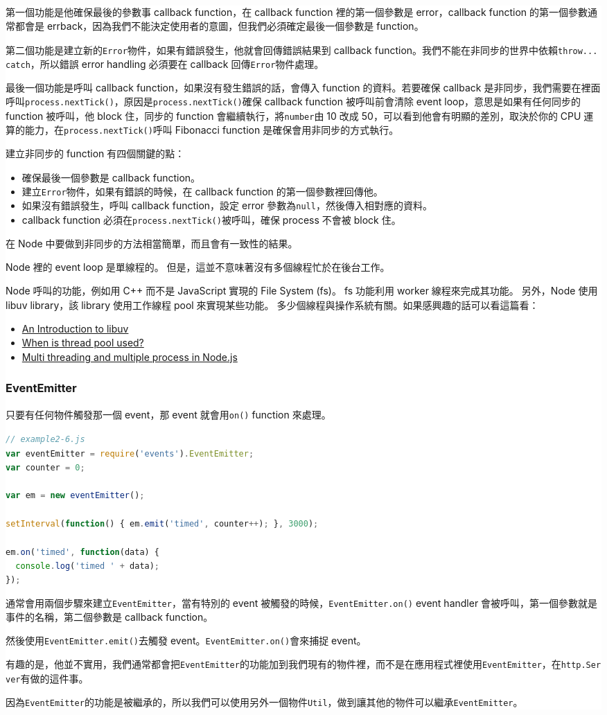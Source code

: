 第一個功能是他確保最後的參數事 callback function，在 callback function 裡的第一個參數是 error，callback function 的第一個參數通常都會是 errback，因為我們不能決定使用者的意圖，但我們必須確定最後一個參數是 function。

第二個功能是建立新的`Error`物件，如果有錯誤發生，他就會回傳錯誤結果到 callback function。我們不能在非同步的世界中依賴`throw...catch`，所以錯誤 error handling 必須要在 callback 回傳`Error`物件處理。

最後一個功能是呼叫 callback function，如果沒有發生錯誤的話，會傳入 function 的資料。若要確保 callback 是非同步，我們需要在裡面呼叫`process.nextTick()`，原因是`process.nextTick()`確保 callback function 被呼叫前會清除 event loop，意思是如果有任何同步的 function 被呼叫，他 block 住，同步的 function 會繼續執行，將`number`由 10 改成 50，可以看到他會有明顯的差別，取決於你的 CPU 運算的能力，在`process.nextTick()`呼叫 Fibonacci function 是確保會用非同步的方式執行。

建立非同步的 function 有四個關鍵的點：

- 確保最後一個參數是 callback function。
- 建立`Error`物件，如果有錯誤的時候，在 callback function 的第一個參數裡回傳他。
- 如果沒有錯誤發生，呼叫 callback function，設定 error 參數為`null`，然後傳入相對應的資料。
- callback function 必須在`process.nextTick()`被呼叫，確保 process 不會被 block 住。

在 Node 中要做到非同步的方法相當簡單，而且會有一致性的結果。

Node 裡的 event loop 是單線程的。 但是，這並不意味著沒有多個線程忙於在後台工作。

Node 呼叫的功能，例如用 C++ 而不是 JavaScript 實現的 File System (fs)。 fs 功能利用 worker 線程來完成其功能。 另外，Node 使用 libuv library，該 library 使用工作線程 pool 來實現某些功能。 多少個線程與操作系統有關。如果感興趣的話可以看這篇看：

- [An Introduction to libuv](https://nikhilm.github.io/uvbook/index.html)
- [When is thread pool used?](https://stackoverflow.com/questions/22644328/when-is-the-thread-pool-used)
- [Multi threading and multiple process in Node.js](https://itnext.io/multi-threading-and-multi-process-in-node-js-ffa5bb5cde98)

### EventEmitter

只要有任何物件觸發那一個 event，那 event 就會用`on()` function 來處理。

```js
// example2-6.js
var eventEmitter = require('events').EventEmitter;
var counter = 0;

var em = new eventEmitter();

setInterval(function() { em.emit('timed', counter++); }, 3000);

em.on('timed', function(data) {
  console.log('timed ' + data);
});
```

通常會用兩個步驟來建立`EventEmitter`，當有特別的 event 被觸發的時候，`EventEmitter.on()` event handler 會被呼叫，第一個參數就是事件的名稱，第二個參數是 callback function。

然後使用`EventEmitter.emit()`去觸發 event。`EventEmitter.on()`會來捕捉 event。

有趣的是，他並不實用，我們通常都會把`EventEmitter`的功能加到我們現有的物件裡，而不是在應用程式裡使用`EventEmitter`，在`http.Server`有做的這件事。

因為`EventEmitter`的功能是被繼承的，所以我們可以使用另外一個物件`Util`，做到讓其他的物件可以繼承`EventEmitter`。
